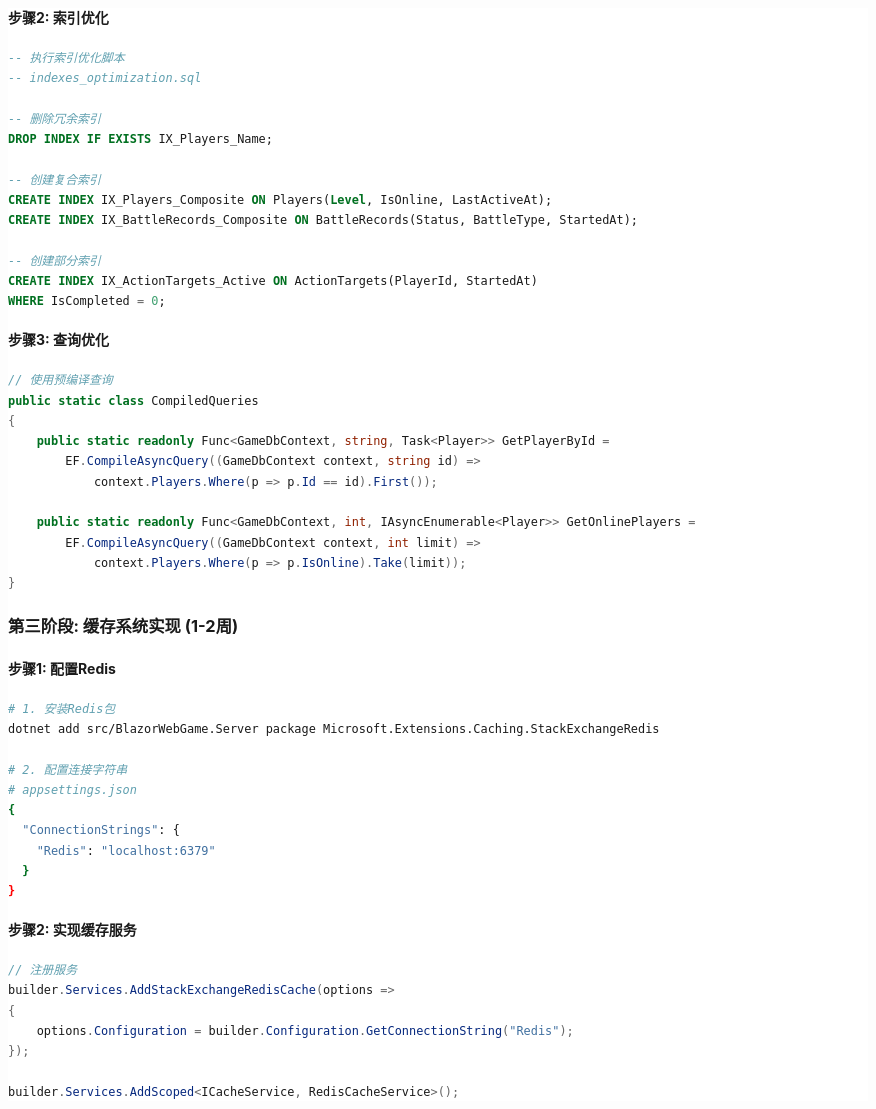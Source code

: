 #### 步骤2: 索引优化
```sql
-- 执行索引优化脚本
-- indexes_optimization.sql

-- 删除冗余索引
DROP INDEX IF EXISTS IX_Players_Name;

-- 创建复合索引
CREATE INDEX IX_Players_Composite ON Players(Level, IsOnline, LastActiveAt);
CREATE INDEX IX_BattleRecords_Composite ON BattleRecords(Status, BattleType, StartedAt);

-- 创建部分索引
CREATE INDEX IX_ActionTargets_Active ON ActionTargets(PlayerId, StartedAt) 
WHERE IsCompleted = 0;
```

#### 步骤3: 查询优化
```csharp
// 使用预编译查询
public static class CompiledQueries
{
    public static readonly Func<GameDbContext, string, Task<Player>> GetPlayerById =
        EF.CompileAsyncQuery((GameDbContext context, string id) =>
            context.Players.Where(p => p.Id == id).First());
            
    public static readonly Func<GameDbContext, int, IAsyncEnumerable<Player>> GetOnlinePlayers =
        EF.CompileAsyncQuery((GameDbContext context, int limit) =>
            context.Players.Where(p => p.IsOnline).Take(limit));
}
```

### 第三阶段: 缓存系统实现 (1-2周)

#### 步骤1: 配置Redis
```bash
# 1. 安装Redis包
dotnet add src/BlazorWebGame.Server package Microsoft.Extensions.Caching.StackExchangeRedis

# 2. 配置连接字符串
# appsettings.json
{
  "ConnectionStrings": {
    "Redis": "localhost:6379"
  }
}
```

#### 步骤2: 实现缓存服务
```csharp
// 注册服务
builder.Services.AddStackExchangeRedisCache(options =>
{
    options.Configuration = builder.Configuration.GetConnectionString("Redis");
});

builder.Services.AddScoped<ICacheService, RedisCacheService>();
```
